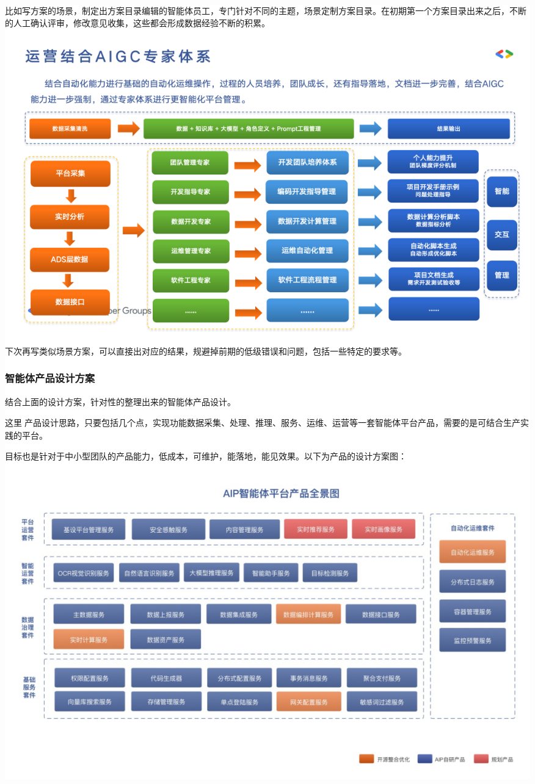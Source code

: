 比如写方案的场景，制定出方案目录编辑的智能体员工，专门针对不同的主题，场景定制方案目录。在初期第一个方案目录出来之后，不断的人工确认评审，修改意见收集，这些都会形成数据经验不断的积累。

<img src="/images/bus/04.png" />

下次再写类似场景方案，可以直接出对应的结果，规避掉前期的低级错误和问题，包括一些特定的要求等。

### 智能体产品设计方案

结合上面的设计方案，针对性的整理出来的智能体产品设计。

这里 产品设计思路，只要包括几个点，实现功能数据采集、处理、推理、服务、运维、运营等一套智能体平台产品，需要的是可结合生产实践的平台。

目标也是针对于中小型团队的产品能力，低成本，可维护，能落地，能见效果。以下为产品的设计方案图：

<img src="/images/bus/05.png" />
